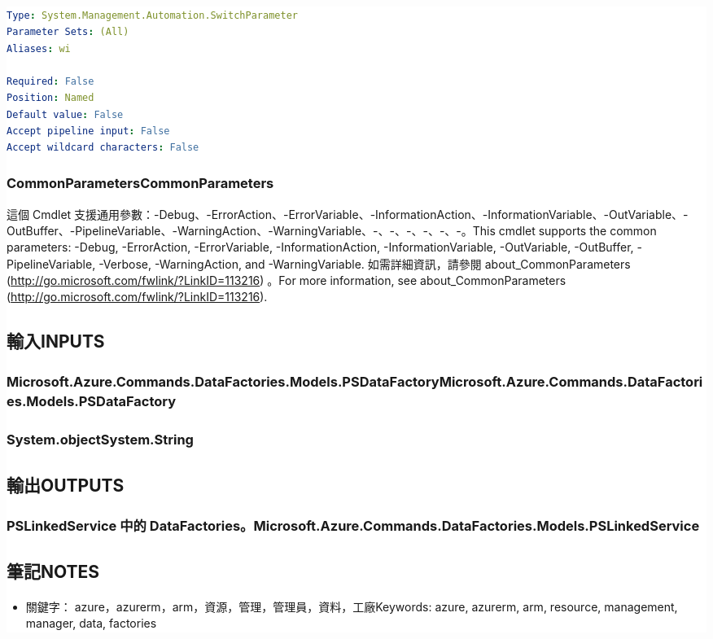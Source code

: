```yaml
Type: System.Management.Automation.SwitchParameter
Parameter Sets: (All)
Aliases: wi

Required: False
Position: Named
Default value: False
Accept pipeline input: False
Accept wildcard characters: False
```

### <span data-ttu-id="d77b5-146">CommonParameters</span><span class="sxs-lookup"><span data-stu-id="d77b5-146">CommonParameters</span></span>
<span data-ttu-id="d77b5-147">這個 Cmdlet 支援通用參數：-Debug、-ErrorAction、-ErrorVariable、-InformationAction、-InformationVariable、-OutVariable、-OutBuffer、-PipelineVariable、-WarningAction、-WarningVariable、-、-、-、-、-、-。</span><span class="sxs-lookup"><span data-stu-id="d77b5-147">This cmdlet supports the common parameters: -Debug, -ErrorAction, -ErrorVariable, -InformationAction, -InformationVariable, -OutVariable, -OutBuffer, -PipelineVariable, -Verbose, -WarningAction, and -WarningVariable.</span></span> <span data-ttu-id="d77b5-148">如需詳細資訊，請參閱 about_CommonParameters (http://go.microsoft.com/fwlink/?LinkID=113216) 。</span><span class="sxs-lookup"><span data-stu-id="d77b5-148">For more information, see about_CommonParameters (http://go.microsoft.com/fwlink/?LinkID=113216).</span></span>

## <span data-ttu-id="d77b5-149">輸入</span><span class="sxs-lookup"><span data-stu-id="d77b5-149">INPUTS</span></span>

### <span data-ttu-id="d77b5-150">Microsoft.Azure.Commands.DataFactories.Models.PSDataFactory</span><span class="sxs-lookup"><span data-stu-id="d77b5-150">Microsoft.Azure.Commands.DataFactories.Models.PSDataFactory</span></span>

### <span data-ttu-id="d77b5-151">System.object</span><span class="sxs-lookup"><span data-stu-id="d77b5-151">System.String</span></span>

## <span data-ttu-id="d77b5-152">輸出</span><span class="sxs-lookup"><span data-stu-id="d77b5-152">OUTPUTS</span></span>

### <span data-ttu-id="d77b5-153">PSLinkedService 中的 DataFactories。</span><span class="sxs-lookup"><span data-stu-id="d77b5-153">Microsoft.Azure.Commands.DataFactories.Models.PSLinkedService</span></span>

## <span data-ttu-id="d77b5-154">筆記</span><span class="sxs-lookup"><span data-stu-id="d77b5-154">NOTES</span></span>
* <span data-ttu-id="d77b5-155">關鍵字： azure，azurerm，arm，資源，管理，管理員，資料，工廠</span><span class="sxs-lookup"><span data-stu-id="d77b5-155">Keywords: azure, azurerm, arm, resource, management, manager, data, factories</span></span>
